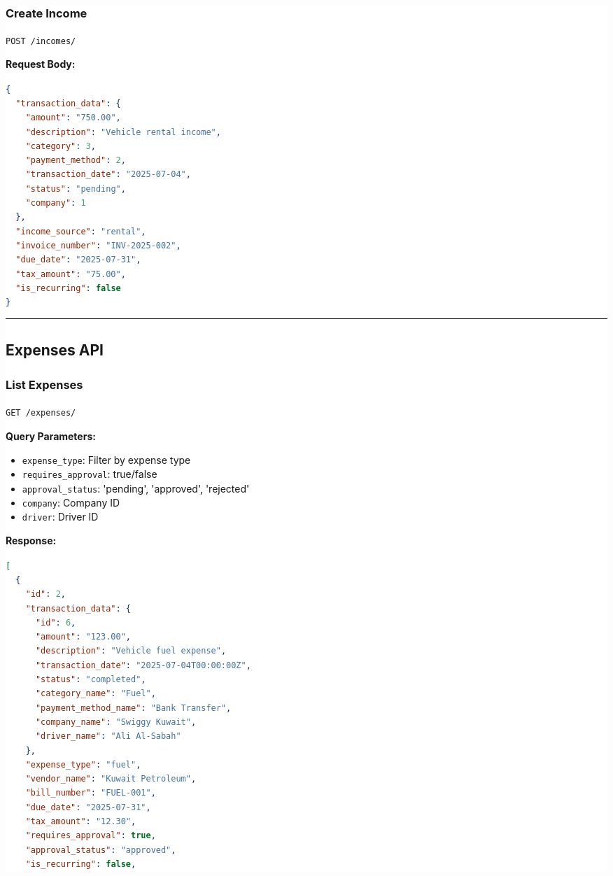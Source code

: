 ### Create Income
```http
POST /incomes/
```

**Request Body:**
```json
{
  "transaction_data": {
    "amount": "750.00",
    "description": "Vehicle rental income",
    "category": 3,
    "payment_method": 2,
    "transaction_date": "2025-07-04",
    "status": "pending",
    "company": 1
  },
  "income_source": "rental",
  "invoice_number": "INV-2025-002",
  "due_date": "2025-07-31",
  "tax_amount": "75.00",
  "is_recurring": false
}
```

---

## Expenses API

### List Expenses
```http
GET /expenses/
```

**Query Parameters:**
- `expense_type`: Filter by expense type
- `requires_approval`: true/false
- `approval_status`: 'pending', 'approved', 'rejected'
- `company`: Company ID
- `driver`: Driver ID

**Response:**
```json
[
  {
    "id": 2,
    "transaction_data": {
      "id": 6,
      "amount": "123.00",
      "description": "Vehicle fuel expense",
      "transaction_date": "2025-07-04T00:00:00Z",
      "status": "completed",
      "category_name": "Fuel",
      "payment_method_name": "Bank Transfer",
      "company_name": "Swiggy Kuwait",
      "driver_name": "Ali Al-Sabah"
    },
    "expense_type": "fuel",
    "vendor_name": "Kuwait Petroleum",
    "bill_number": "FUEL-001",
    "due_date": "2025-07-31",
    "tax_amount": "12.30",
    "requires_approval": true,
    "approval_status": "approved",
    "is_recurring": false,
```